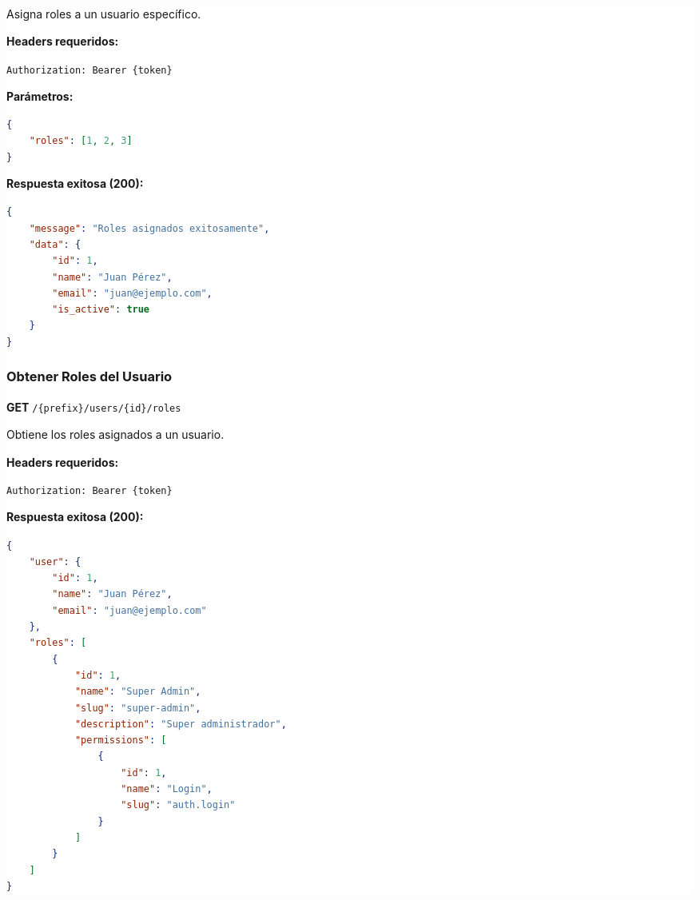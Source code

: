 Asigna roles a un usuario específico.

**Headers requeridos:**
```
Authorization: Bearer {token}
```

**Parámetros:**
```json
{
    "roles": [1, 2, 3]
}
```

**Respuesta exitosa (200):**
```json
{
    "message": "Roles asignados exitosamente",
    "data": {
        "id": 1,
        "name": "Juan Pérez",
        "email": "juan@ejemplo.com",
        "is_active": true
    }
}
```

### Obtener Roles del Usuario

**GET** `/{prefix}/users/{id}/roles`

Obtiene los roles asignados a un usuario.

**Headers requeridos:**
```
Authorization: Bearer {token}
```

**Respuesta exitosa (200):**
```json
{
    "user": {
        "id": 1,
        "name": "Juan Pérez",
        "email": "juan@ejemplo.com"
    },
    "roles": [
        {
            "id": 1,
            "name": "Super Admin",
            "slug": "super-admin",
            "description": "Super administrador",
            "permissions": [
                {
                    "id": 1,
                    "name": "Login",
                    "slug": "auth.login"
                }
            ]
        }
    ]
}
```
